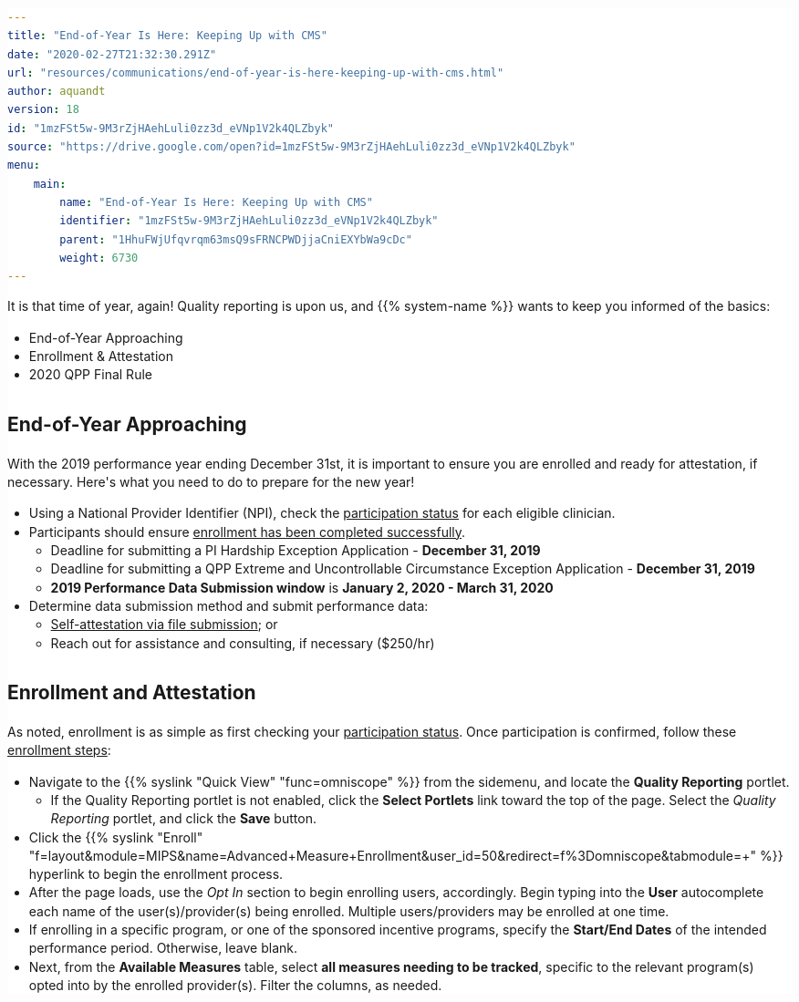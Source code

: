 ```yaml
---
title: "End-of-Year Is Here: Keeping Up with CMS"
date: "2020-02-27T21:32:30.291Z"
url: "resources/communications/end-of-year-is-here-keeping-up-with-cms.html"
author: aquandt
version: 18
id: "1mzFSt5w-9M3rZjHAehLuli0zz3d_eVNp1V2k4QLZbyk"
source: "https://drive.google.com/open?id=1mzFSt5w-9M3rZjHAehLuli0zz3d_eVNp1V2k4QLZbyk"
menu:
    main:
        name: "End-of-Year Is Here: Keeping Up with CMS"
        identifier: "1mzFSt5w-9M3rZjHAehLuli0zz3d_eVNp1V2k4QLZbyk"
        parent: "1HhuFWjUfqvrqm63msQ9sFRNCPWDjjaCniEXYbWa9cDc"
        weight: 6730
---
```

It is that time of year, again! Quality reporting is upon us, and {{% system-name %}} wants to keep you informed of the basics:

* End-of-Year Approaching
* Enrollment & Attestation
* 2020 QPP Final Rule

## End-of-Year Approaching

With the 2019 performance year ending December 31st, it is important to ensure you are enrolled and ready for attestation, if necessary. Here's what you need to do to prepare for the new year!

* Using a National Provider Identifier (NPI), check the [participation status](https://qpp.cms.gov/participation-lookup) for each eligible clinician.
* Participants should ensure [enrollment has been completed successfully](../../functions/quality-of-care/quality-reporting-enrollment.html).
    * Deadline for submitting a PI Hardship Exception Application - <strong>December 31, 2019</strong>
    * Deadline for submitting a QPP Extreme and Uncontrollable Circumstance Exception Application - <strong>December 31, 2019</strong>
    * <strong>2019 Performance Data Submission window</strong> is <strong>January 2, 2020 - March 31, 2020</strong>
* Determine data submission method and submit performance data:
    * [Self-attestation via file submission](../../functions/quality-of-care/create-file-for-submission.html); or
    * Reach out for assistance and consulting, if necessary ($250/hr)

## Enrollment and Attestation

As noted, enrollment is as simple as first checking your [participation status](https://qpp.cms.gov/participation-lookup). Once participation is confirmed, follow these [enrollment steps](../../functions/quality-of-care/quality-reporting-enrollment.html):

* Navigate to the {{% syslink "Quick View" "func=omniscope" %}} from the sidemenu, and locate the <strong>Quality Reporting</strong> portlet.
    * If the Quality Reporting portlet is not enabled, click the <strong>Select Portlets</strong> link toward the top of the page. Select the <em>Quality Reporting</em> portlet, and click the <strong>Save</strong> button.
* Click the {{% syslink "Enroll" "f=layout&module=MIPS&name=Advanced+Measure+Enrollment&user_id=50&redirect=f%3Domniscope&tabmodule=+" %}} hyperlink to begin the enrollment process.
* After the page loads, use the <em>Opt In</em> section to begin enrolling users, accordingly. Begin typing into the <strong>User</strong> autocomplete each name of the user(s)/provider(s) being enrolled. Multiple users/providers may be enrolled at one time.
* If enrolling in a specific program, or one of the sponsored incentive programs, specify the <strong>Start/End Dates</strong> of the intended performance period. Otherwise, leave blank.
* Next, from the <strong>Available Measures</strong> table, select <strong>all measures needing to be tracked</strong>, specific to the relevant program(s) opted into by the enrolled provider(s). Filter the columns, as needed.
